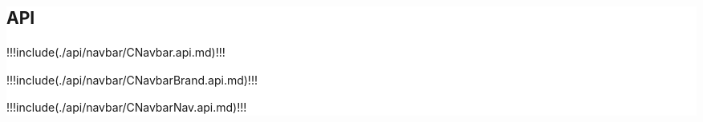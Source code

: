 
## API

!!!include(./api/navbar/CNavbar.api.md)!!!

!!!include(./api/navbar/CNavbarBrand.api.md)!!!

!!!include(./api/navbar/CNavbarNav.api.md)!!!